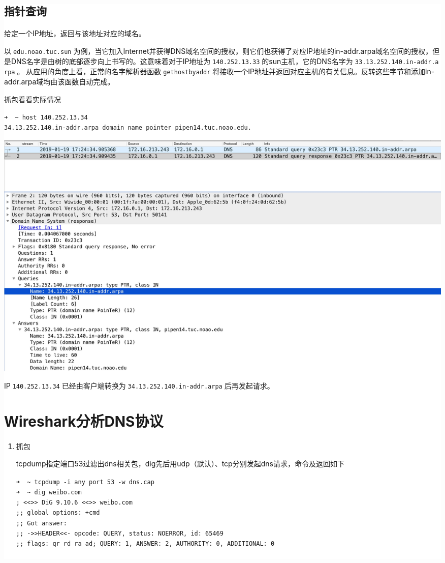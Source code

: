 ## 指针查询

给定一个IP地址，返回与该地址对应的域名。

以 `edu.noao.tuc.sun` 为例，当它加入Internet并获得DNS域名空间的授权，则它们也获得了对应IP地址的in-addr.arpa域名空间的授权，但是DNS名字是由树的底部逐步向上书写的。这意味着对于IP地址为 `140.252.13.33` 的sun主机，它的DNS名字为 `33.13.252.140.in-addr.arpa` 。
从应用的角度上看，正常的名字解析器函数 `gethostbyaddr` 将接收一个IP地址并返回对应主机的有关信息。反转这些字节和添加in-addr.arpa域均由该函数自动完成。

抓包看看实际情况

```
➜  ~ host 140.252.13.34
34.13.252.140.in-addr.arpa domain name pointer pipen14.tuc.noao.edu.
```

![](media/15478901245593.jpg)

IP `140.252.13.34` 已经由客户端转换为 `34.13.252.140.in-addr.arpa` 后再发起请求。

# Wireshark分析DNS协议

1. 抓包

	tcpdump指定端口53过滤出dns相关包，dig先后用udp（默认）、tcp分别发起dns请求，命令及返回如下

	```shell
	➜  ~ tcpdump -i any port 53 -w dns.cap	
	➜  ~ dig weibo.com	
	; <<>> DiG 9.10.6 <<>> weibo.com
	;; global options: +cmd
	;; Got answer:
	;; ->>HEADER<<- opcode: QUERY, status: NOERROR, id: 65469
	;; flags: qr rd ra ad; QUERY: 1, ANSWER: 2, AUTHORITY: 0, ADDITIONAL: 0
	